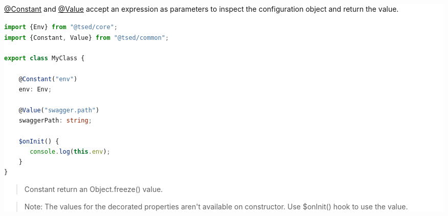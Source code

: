 [@Constant](/api/common/config/constant.md) and [@Value](/api/common/config/value.md) accept an expression as parameters to
inspect the configuration object and return the value.

```typescript
import {Env} from "@tsed/core";
import {Constant, Value} from "@tsed/common";

export class MyClass {
    
    @Constant("env")
    env: Env;
    
    @Value("swagger.path")
    swaggerPath: string;

    $onInit() {
       console.log(this.env);
    }
}
```

> Constant return an Object.freeze() value.

> Note: The values for the decorated properties aren't available on constructor. Use $onInit() hook to use the value.

